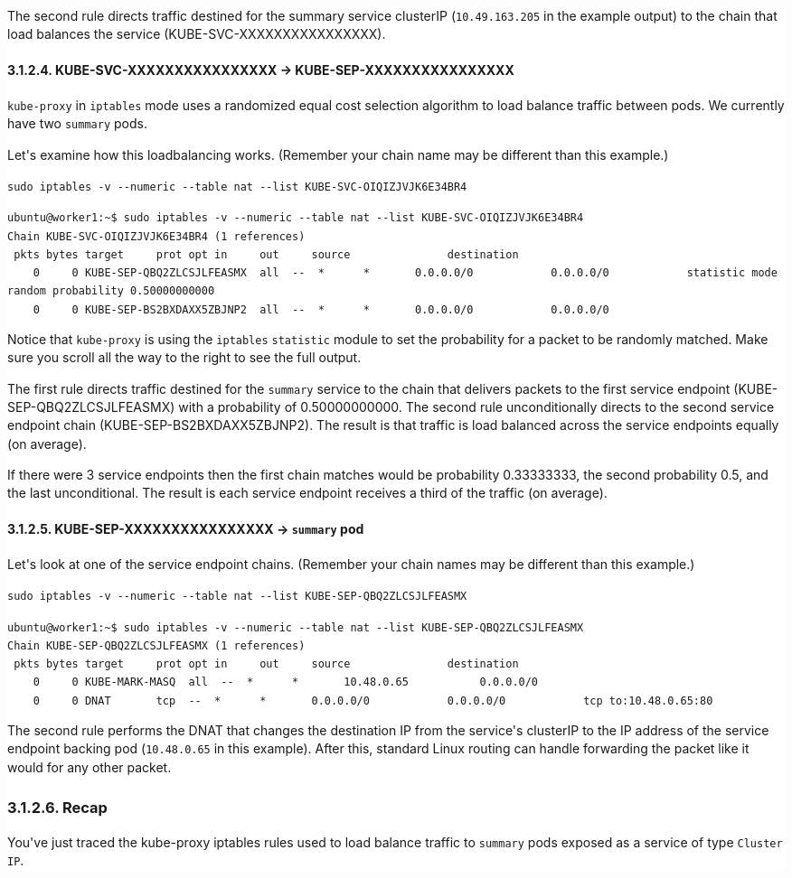 The second rule directs traffic destined for the summary service clusterIP (`10.49.163.205` in the example output) to the chain that load balances the service (KUBE-SVC-XXXXXXXXXXXXXXXX).

#### 3.1.2.4. KUBE-SVC-XXXXXXXXXXXXXXXX -> KUBE-SEP-XXXXXXXXXXXXXXXX

`kube-proxy` in `iptables` mode uses a randomized equal cost selection algorithm to load balance traffic between pods.  We currently have two `summary` pods.

Let's examine how this loadbalancing works. (Remember your chain name may be different than this example.)
```
sudo iptables -v --numeric --table nat --list KUBE-SVC-OIQIZJVJK6E34BR4
```
```
ubuntu@worker1:~$ sudo iptables -v --numeric --table nat --list KUBE-SVC-OIQIZJVJK6E34BR4
Chain KUBE-SVC-OIQIZJVJK6E34BR4 (1 references)
 pkts bytes target     prot opt in     out     source               destination
    0     0 KUBE-SEP-QBQ2ZLCSJLFEASMX  all  --  *      *       0.0.0.0/0            0.0.0.0/0            statistic mode random probability 0.50000000000
    0     0 KUBE-SEP-BS2BXDAXX5ZBJNP2  all  --  *      *       0.0.0.0/0            0.0.0.0/0
```

Notice that `kube-proxy` is using the `iptables` `statistic` module to set the probability for a packet to be randomly matched.  Make sure you scroll all the way to the right to see the full output.

The first rule directs traffic destined for the `summary` service to the chain that delivers packets to the first service endpoint (KUBE-SEP-QBQ2ZLCSJLFEASMX) with a probability of 0.50000000000. The second rule unconditionally directs to the second service endpoint chain (KUBE-SEP-BS2BXDAXX5ZBJNP2). The result is that traffic is load balanced across the service endpoints equally (on average).

If there were 3 service endpoints then the first chain matches would be probability 0.33333333, the second probability 0.5, and the last unconditional. The result is each service endpoint receives a third of the traffic (on average).

#### 3.1.2.5. KUBE-SEP-XXXXXXXXXXXXXXXX -> `summary` pod
Let's look at one of the service endpoint chains. (Remember your chain names may be different than this example.)
```
sudo iptables -v --numeric --table nat --list KUBE-SEP-QBQ2ZLCSJLFEASMX
```
```
ubuntu@worker1:~$ sudo iptables -v --numeric --table nat --list KUBE-SEP-QBQ2ZLCSJLFEASMX
Chain KUBE-SEP-QBQ2ZLCSJLFEASMX (1 references)
 pkts bytes target     prot opt in     out     source               destination
    0     0 KUBE-MARK-MASQ  all  --  *      *       10.48.0.65           0.0.0.0/0
    0     0 DNAT       tcp  --  *      *       0.0.0.0/0            0.0.0.0/0            tcp to:10.48.0.65:80
```

The second rule performs the DNAT that changes the destination IP from the service's clusterIP to the IP address of the service endpoint backing pod (`10.48.0.65` in this example). After this, standard Linux routing can handle forwarding the packet like it would for any other packet.

### 3.1.2.6. Recap
You've just traced the kube-proxy iptables rules used to load balance traffic to `summary` pods exposed as a service of type `ClusterIP`.
